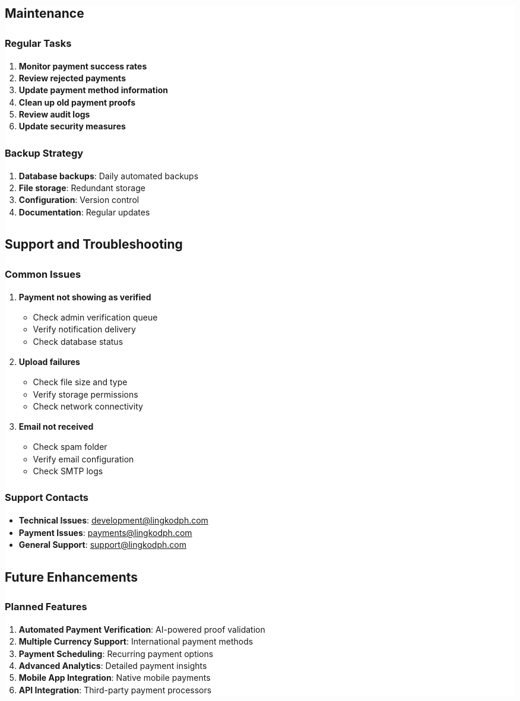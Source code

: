 ## Maintenance

### Regular Tasks
1. **Monitor payment success rates**
2. **Review rejected payments**
3. **Update payment method information**
4. **Clean up old payment proofs**
5. **Review audit logs**
6. **Update security measures**

### Backup Strategy
1. **Database backups**: Daily automated backups
2. **File storage**: Redundant storage
3. **Configuration**: Version control
4. **Documentation**: Regular updates

## Support and Troubleshooting

### Common Issues

1. **Payment not showing as verified**
   - Check admin verification queue
   - Verify notification delivery
   - Check database status

2. **Upload failures**
   - Check file size and type
   - Verify storage permissions
   - Check network connectivity

3. **Email not received**
   - Check spam folder
   - Verify email configuration
   - Check SMTP logs

### Support Contacts
- **Technical Issues**: development@lingkodph.com
- **Payment Issues**: payments@lingkodph.com
- **General Support**: support@lingkodph.com

## Future Enhancements

### Planned Features
1. **Automated Payment Verification**: AI-powered proof validation
2. **Multiple Currency Support**: International payment methods
3. **Payment Scheduling**: Recurring payment options
4. **Advanced Analytics**: Detailed payment insights
5. **Mobile App Integration**: Native mobile payments
6. **API Integration**: Third-party payment processors
